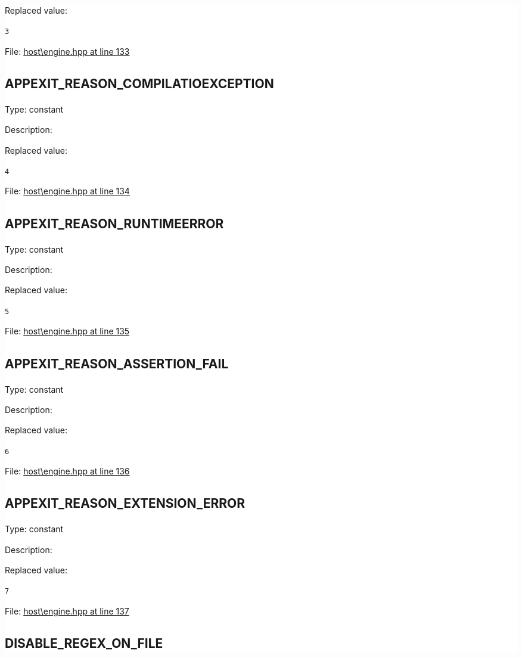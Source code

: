 
Replaced value:
```sqf
3
```
File: [host\engine.hpp at line 133](../../../Src/host/engine.hpp#L133)
## APPEXIT_REASON_COMPILATIOEXCEPTION

Type: constant

Description: 


Replaced value:
```sqf
4
```
File: [host\engine.hpp at line 134](../../../Src/host/engine.hpp#L134)
## APPEXIT_REASON_RUNTIMEERROR

Type: constant

Description: 


Replaced value:
```sqf
5
```
File: [host\engine.hpp at line 135](../../../Src/host/engine.hpp#L135)
## APPEXIT_REASON_ASSERTION_FAIL

Type: constant

Description: 


Replaced value:
```sqf
6
```
File: [host\engine.hpp at line 136](../../../Src/host/engine.hpp#L136)
## APPEXIT_REASON_EXTENSION_ERROR

Type: constant

Description: 


Replaced value:
```sqf
7
```
File: [host\engine.hpp at line 137](../../../Src/host/engine.hpp#L137)
## DISABLE_REGEX_ON_FILE
